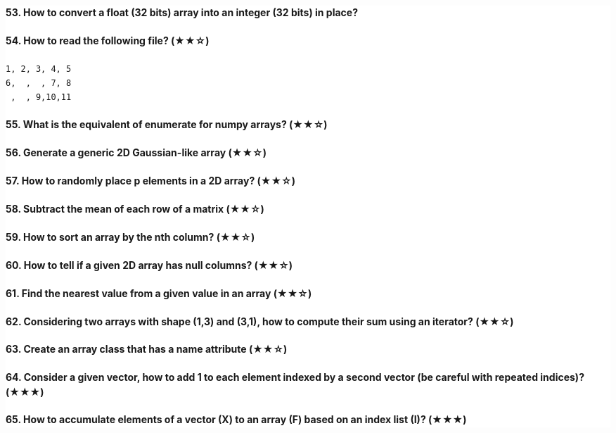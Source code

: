 #### 53. How to convert a float (32 bits) array into an integer (32 bits) in place?



#### 54. How to read the following file? (★★☆)


```
1, 2, 3, 4, 5
6,  ,  , 7, 8
 ,  , 9,10,11
```

#### 55. What is the equivalent of enumerate for numpy arrays? (★★☆)



#### 56. Generate a generic 2D Gaussian-like array (★★☆)



#### 57. How to randomly place p elements in a 2D array? (★★☆)



#### 58. Subtract the mean of each row of a matrix (★★☆)



#### 59. How to sort an array by the nth column? (★★☆)



#### 60. How to tell if a given 2D array has null columns? (★★☆)



#### 61. Find the nearest value from a given value in an array (★★☆)



#### 62. Considering two arrays with shape (1,3) and (3,1), how to compute their sum using an iterator? (★★☆)



#### 63. Create an array class that has a name attribute (★★☆)



#### 64. Consider a given vector, how to add 1 to each element indexed by a second vector (be careful with repeated indices)? (★★★)



#### 65. How to accumulate elements of a vector (X) to an array (F) based on an index list (I)? (★★★)
